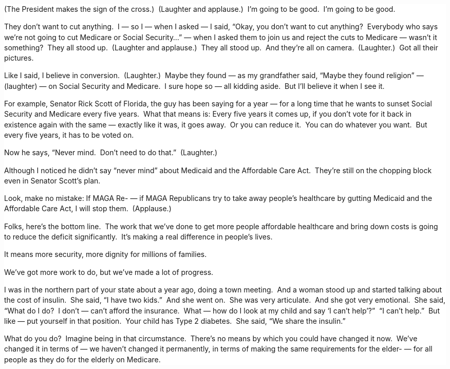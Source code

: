 (The President makes the sign of the cross.)  (Laughter and applause.) 
I’m going to be good.  I’m going to be good.

They don’t want to cut anything.  I — so I — when I asked — I said,
“Okay, you don’t want to cut anything?  Everybody who says we’re not
going to cut Medicare or Social Security…” — when I asked them to join
us and reject the cuts to Medicare — wasn’t it something?  They all
stood up.  (Laughter and applause.)  They all stood up.  And they’re all
on camera.  (Laughter.)  Got all their pictures.   
  
Like I said, I believe in conversion.  (Laughter.)  Maybe they found —
as my grandfather said, “Maybe they found religion” — (laughter) — on
Social Security and Medicare.  I sure hope so — all kidding aside.  But
I’ll believe it when I see it.  
  
For example, Senator Rick Scott of Florida, the guy has been saying for
a year — for a long time that he wants to sunset Social Security and
Medicare every five years.  What that means is: Every five years it
comes up, if you don’t vote for it back in existence again with the same
— exactly like it was, it goes away.  Or you can reduce it.  You can do
whatever you want.  But every five years, it has to be voted on.   
  
Now he says, “Never mind.  Don’t need to do that.”  (Laughter.)  
  
Although I noticed he didn’t say “never mind” about Medicaid and the
Affordable Care Act.  They’re still on the chopping block even in
Senator Scott’s plan.  
  
Look, make no mistake: If MAGA Re- — if MAGA Republicans try to take
away people’s healthcare by gutting Medicaid and the Affordable Care
Act, I will stop them.  (Applause.)  
  
Folks, here’s the bottom line.  The work that we’ve done to get more
people affordable healthcare and bring down costs is going to reduce the
deficit significantly.  It’s making a real difference in people’s
lives.  
  
It means more security, more dignity for millions of families.   
  
We’ve got more work to do, but we’ve made a lot of progress.  
  
I was in the northern part of your state about a year ago, doing a town
meeting.  And a woman stood up and started talking about the cost of
insulin.  She said, “I have two kids.”  And she went on.  She was very
articulate.  And she got very emotional.  She said, “What do I do?  I
don’t — can’t afford the insurance.  What — how do I look at my child
and say ‘I can’t help’?”  “I can’t help.”  But like — put yourself in
that position.  Your child has Type 2 diabetes.  She said, “We share the
insulin.”   
  
What do you do?  Imagine being in that circumstance.  There’s no means
by which you could have changed it now.  We’ve changed it in terms of —
we haven’t changed it permanently, in terms of making the same
requirements for the elder- — for all people as they do for the elderly
on Medicare.  
  